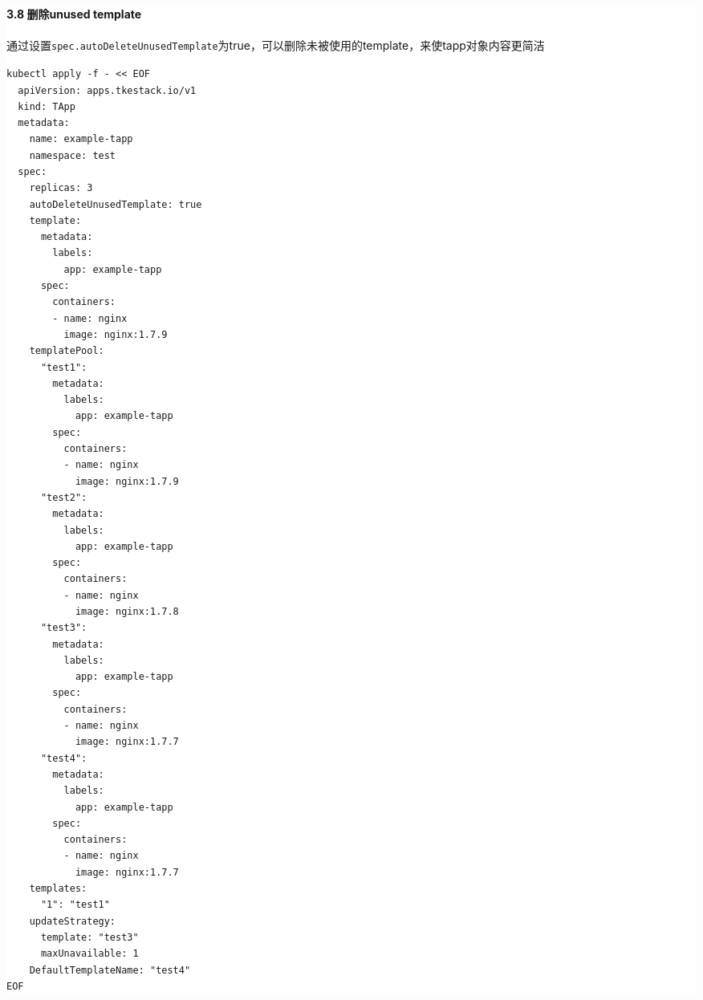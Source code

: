 #### 3.8 删除unused template

通过设置`spec.autoDeleteUnusedTemplate`为true，可以删除未被使用的template，来使tapp对象内容更简洁
```
kubectl apply -f - << EOF
  apiVersion: apps.tkestack.io/v1
  kind: TApp
  metadata:
    name: example-tapp
    namespace: test
  spec:
    replicas: 3
    autoDeleteUnusedTemplate: true
    template:
      metadata:
        labels:
          app: example-tapp
      spec:
        containers:
        - name: nginx
          image: nginx:1.7.9
    templatePool:
      "test1":
        metadata:
          labels:
            app: example-tapp
        spec:
          containers:
          - name: nginx
            image: nginx:1.7.9
      "test2":
        metadata:
          labels:
            app: example-tapp
        spec:
          containers:
          - name: nginx
            image: nginx:1.7.8
      "test3":
        metadata:
          labels:
            app: example-tapp
        spec:
          containers:
          - name: nginx
            image: nginx:1.7.7
      "test4":
        metadata:
          labels:
            app: example-tapp
        spec:
          containers:
          - name: nginx
            image: nginx:1.7.7
    templates:
      "1": "test1"
    updateStrategy:
      template: "test3"
      maxUnavailable: 1
    DefaultTemplateName: "test4"
EOF
```
